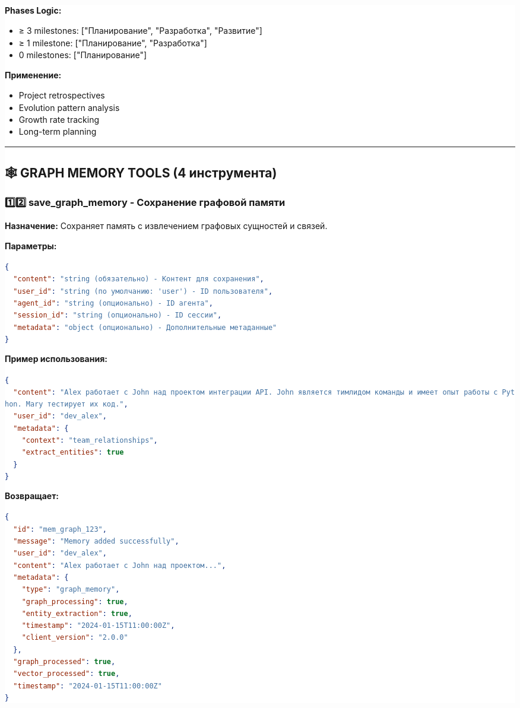 **Phases Logic:**
- ≥ 3 milestones: ["Планирование", "Разработка", "Развитие"]
- ≥ 1 milestone: ["Планирование", "Разработка"]
- 0 milestones: ["Планирование"]

**Применение:**
- Project retrospectives
- Evolution pattern analysis
- Growth rate tracking
- Long-term planning

---

## 🕸️ **GRAPH MEMORY TOOLS (4 инструмента)**

### 1️⃣2️⃣ **save_graph_memory** - Сохранение графовой памяти

**Назначение:** Сохраняет память с извлечением графовых сущностей и связей.

**Параметры:**
```json
{
  "content": "string (обязательно) - Контент для сохранения",
  "user_id": "string (по умолчанию: 'user') - ID пользователя",
  "agent_id": "string (опционально) - ID агента",
  "session_id": "string (опционально) - ID сессии",
  "metadata": "object (опционально) - Дополнительные метаданные"
}
```

**Пример использования:**
```json
{
  "content": "Alex работает с John над проектом интеграции API. John является тимлидом команды и имеет опыт работы с Python. Mary тестирует их код.",
  "user_id": "dev_alex",
  "metadata": {
    "context": "team_relationships", 
    "extract_entities": true
  }
}
```

**Возвращает:**
```json
{
  "id": "mem_graph_123",
  "message": "Memory added successfully",
  "user_id": "dev_alex",
  "content": "Alex работает с John над проектом...",
  "metadata": {
    "type": "graph_memory",
    "graph_processing": true,
    "entity_extraction": true,
    "timestamp": "2024-01-15T11:00:00Z",
    "client_version": "2.0.0"
  },
  "graph_processed": true,
  "vector_processed": true,
  "timestamp": "2024-01-15T11:00:00Z"
}
```
